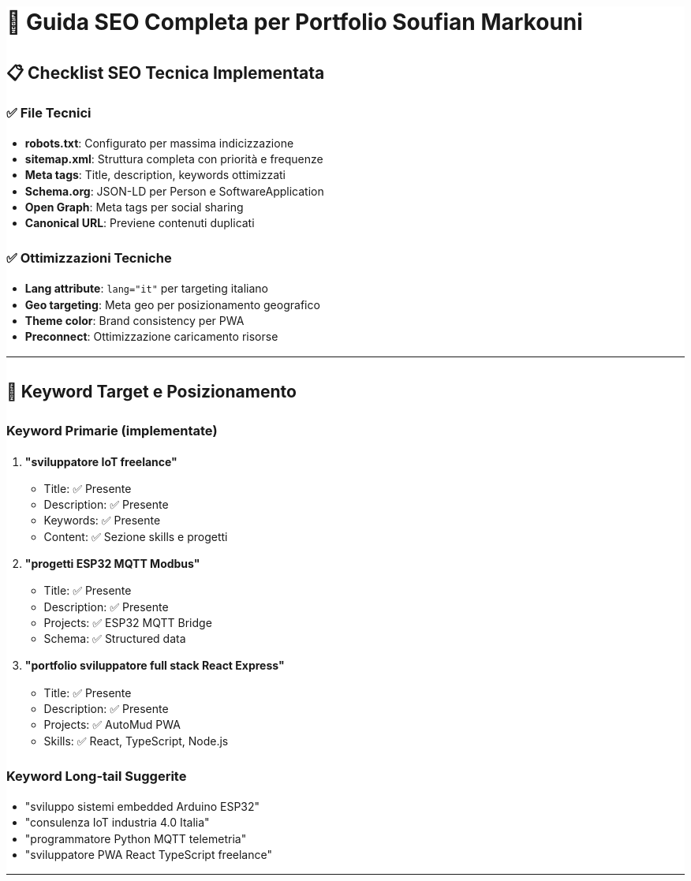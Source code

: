 # 🚀 Guida SEO Completa per Portfolio Soufian Markouni

## 📋 Checklist SEO Tecnica Implementata

### ✅ File Tecnici
- **robots.txt**: Configurato per massima indicizzazione
- **sitemap.xml**: Struttura completa con priorità e frequenze
- **Meta tags**: Title, description, keywords ottimizzati
- **Schema.org**: JSON-LD per Person e SoftwareApplication
- **Open Graph**: Meta tags per social sharing
- **Canonical URL**: Previene contenuti duplicati

### ✅ Ottimizzazioni Tecniche
- **Lang attribute**: `lang="it"` per targeting italiano
- **Geo targeting**: Meta geo per posizionamento geografico
- **Theme color**: Brand consistency per PWA
- **Preconnect**: Ottimizzazione caricamento risorse

---

## 🎯 Keyword Target e Posizionamento

### Keyword Primarie (implementate)
1. **"sviluppatore IoT freelance"**
   - Title: ✅ Presente
   - Description: ✅ Presente
   - Keywords: ✅ Presente
   - Content: ✅ Sezione skills e progetti

2. **"progetti ESP32 MQTT Modbus"**
   - Title: ✅ Presente
   - Description: ✅ Presente
   - Projects: ✅ ESP32 MQTT Bridge
   - Schema: ✅ Structured data

3. **"portfolio sviluppatore full stack React Express"**
   - Title: ✅ Presente
   - Description: ✅ Presente
   - Projects: ✅ AutoMud PWA
   - Skills: ✅ React, TypeScript, Node.js

### Keyword Long-tail Suggerite
- "sviluppo sistemi embedded Arduino ESP32"
- "consulenza IoT industria 4.0 Italia"
- "programmatore Python MQTT telemetria"
- "sviluppatore PWA React TypeScript freelance"

---
